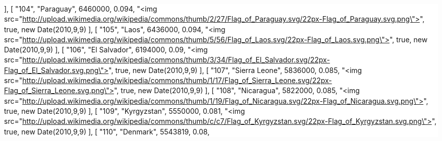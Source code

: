 ],
[
 "104",
"Paraguay",
6460000,
0.094,
"<img src=\"http://upload.wikimedia.org/wikipedia/commons/thumb/2/27/Flag_of_Paraguay.svg/22px-Flag_of_Paraguay.svg.png\">",
true,
new Date(2010,9,9) 
],
[
 "105",
"Laos",
6436000,
0.094,
"<img src=\"http://upload.wikimedia.org/wikipedia/commons/thumb/5/56/Flag_of_Laos.svg/22px-Flag_of_Laos.svg.png\">",
true,
new Date(2010,9,9) 
],
[
 "106",
"El Salvador",
6194000,
0.09,
"<img src=\"http://upload.wikimedia.org/wikipedia/commons/thumb/3/34/Flag_of_El_Salvador.svg/22px-Flag_of_El_Salvador.svg.png\">",
true,
new Date(2010,9,9) 
],
[
 "107",
"Sierra Leone",
5836000,
0.085,
"<img src=\"http://upload.wikimedia.org/wikipedia/commons/thumb/1/17/Flag_of_Sierra_Leone.svg/22px-Flag_of_Sierra_Leone.svg.png\">",
true,
new Date(2010,9,9) 
],
[
 "108",
"Nicaragua",
5822000,
0.085,
"<img src=\"http://upload.wikimedia.org/wikipedia/commons/thumb/1/19/Flag_of_Nicaragua.svg/22px-Flag_of_Nicaragua.svg.png\">",
true,
new Date(2010,9,9) 
],
[
 "109",
"Kyrgyzstan",
5550000,
0.081,
"<img src=\"http://upload.wikimedia.org/wikipedia/commons/thumb/c/c7/Flag_of_Kyrgyzstan.svg/22px-Flag_of_Kyrgyzstan.svg.png\">",
true,
new Date(2010,9,9) 
],
[
 "110",
"Denmark",
5543819,
0.08,